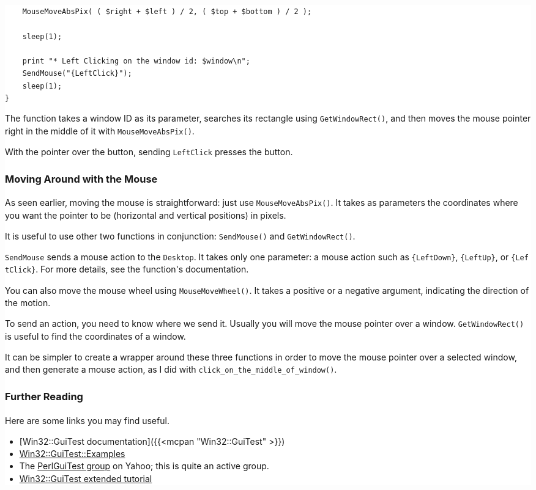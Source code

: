         MouseMoveAbsPix( ( $right + $left ) / 2, ( $top + $bottom ) / 2 );

        sleep(1);

        print "* Left Clicking on the window id: $window\n";
        SendMouse("{LeftClick}");
        sleep(1);
    }

The function takes a window ID as its parameter, searches its rectangle using `GetWindowRect()`, and then moves the mouse pointer right in the middle of it with `MouseMoveAbsPix()`.

With the pointer over the button, sending `LeftClick` presses the button.

### Moving Around with the Mouse

As seen earlier, moving the mouse is straightforward: just use `MouseMoveAbsPix()`. It takes as parameters the coordinates where you want the pointer to be (horizontal and vertical positions) in pixels.

It is useful to use other two functions in conjunction: `SendMouse()` and `GetWindowRect()`.

`SendMouse` sends a mouse action to the `Desktop`. It takes only one parameter: a mouse action such as `{LeftDown}`, `{LeftUp}`, or `{LeftClick}`. For more details, see the function's documentation.

You can also move the mouse wheel using `MouseMoveWheel()`. It takes a positive or a negative argument, indicating the direction of the motion.

To send an action, you need to know where we send it. Usually you will move the mouse pointer over a window. `GetWindowRect()` is useful to find the coordinates of a window.

It can be simpler to create a wrapper around these three functions in order to move the mouse pointer over a selected window, and then generate a mouse action, as I did with `click_on_the_middle_of_window()`.

### Further Reading

Here are some links you may find useful.

-   [Win32::GuiTest documentation]({{<mcpan "Win32::GuiTest" >}})
-   [Win32::GuiTest::Examples](https://metacpan.org/pod/release/CTRONDLP/Win32-GuiTest-1_50.5/Examples.pm)
-   The [PerlGuiTest group](http://groups.yahoo.com/group/perlguitest/) on Yahoo; this is quite an active group.
-   [Win32::GuiTest extended tutorial](http://www.piotrkaluski.com/files/winguitest/docs/index.html)

